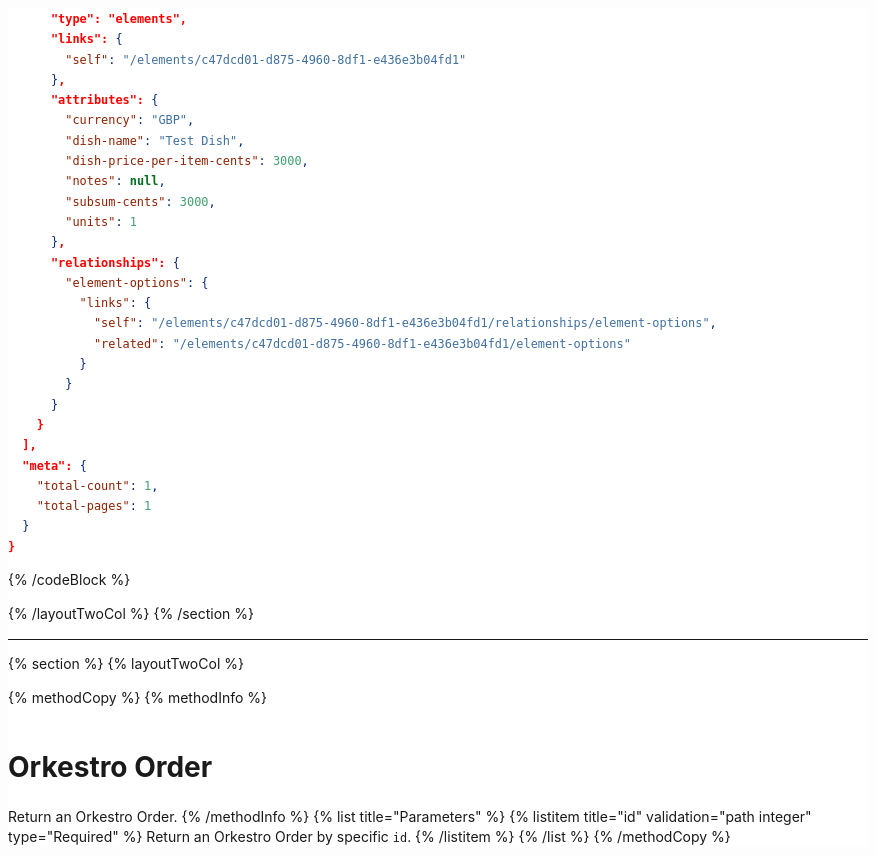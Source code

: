   ```json
        "type": "elements",
        "links": {
          "self": "/elements/c47dcd01-d875-4960-8df1-e436e3b04fd1"
        },
        "attributes": {
          "currency": "GBP",
          "dish-name": "Test Dish",
          "dish-price-per-item-cents": 3000,
          "notes": null,
          "subsum-cents": 3000,
          "units": 1
        },
        "relationships": {
          "element-options": {
            "links": {
              "self": "/elements/c47dcd01-d875-4960-8df1-e436e3b04fd1/relationships/element-options",
              "related": "/elements/c47dcd01-d875-4960-8df1-e436e3b04fd1/element-options"
            }
          }
        }
      }
    ],
    "meta": {
      "total-count": 1,
      "total-pages": 1
    }
  }
  ```
{% /codeBlock %}

{% /layoutTwoCol %}
{% /section %}

- - -

{% section %}
{% layoutTwoCol %}

{% methodCopy %}
{% methodInfo %}
  # Orkestro Order
  Return an Orkestro Order.
{% /methodInfo %}
{% list title="Parameters" %}
  {% listitem title="id" validation="path integer" type="Required" %}
  Return an Orkestro Order by specific `id`.
  {% /listitem %}
{% /list %}
{% /methodCopy %}
